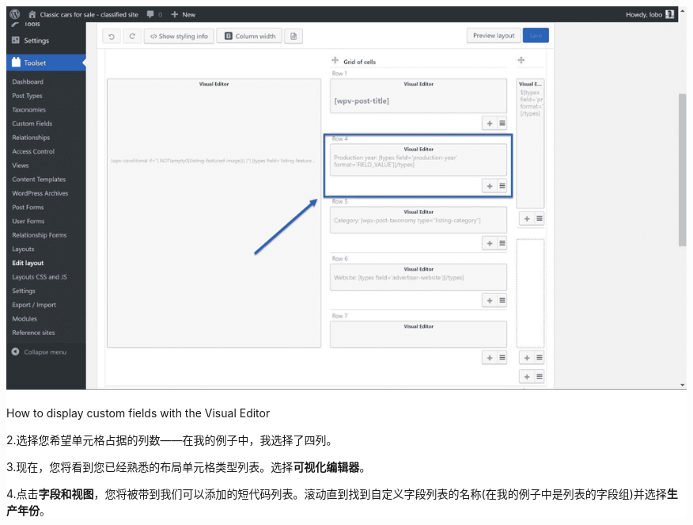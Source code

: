 ![How to display custom fields with the Visual Editor](img/ebceeb15d366ad50b9e8026b50319527.png)

How to display custom fields with the Visual Editor



2.选择您希望单元格占据的列数——在我的例子中，我选择了四列。

3.现在，您将看到您已经熟悉的布局单元格类型列表。选择**可视化编辑器**。

4.点击**字段和视图**，您将被带到我们可以添加的短代码列表。滚动直到找到自定义字段列表的名称(在我的例子中是列表的字段组)并选择**生产年份**。
